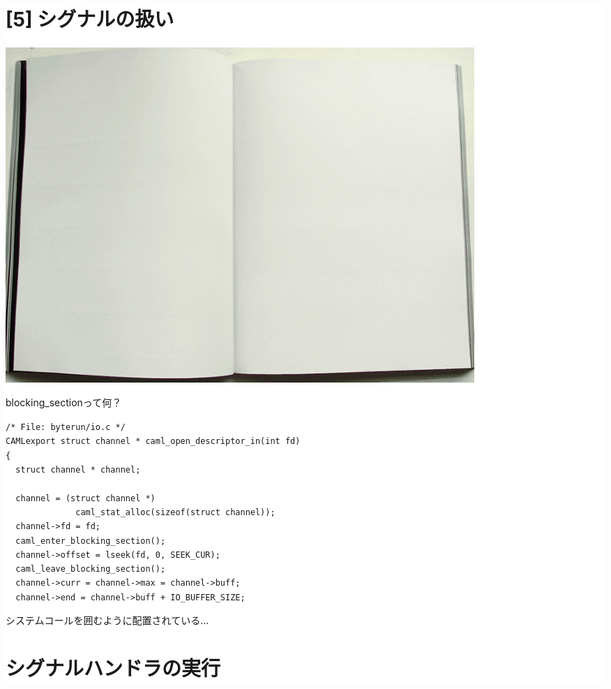 # [5] シグナルの扱い
![background](img/blank.png)

blocking_sectionって何？

~~~ {.c}
/* File: byterun/io.c */
CAMLexport struct channel * caml_open_descriptor_in(int fd)
{
  struct channel * channel;

  channel = (struct channel *)
              caml_stat_alloc(sizeof(struct channel));
  channel->fd = fd;
  caml_enter_blocking_section();
  channel->offset = lseek(fd, 0, SEEK_CUR);
  caml_leave_blocking_section();
  channel->curr = channel->max = channel->buff;
  channel->end = channel->buff + IO_BUFFER_SIZE;
~~~

システムコールを囲むように配置されている...

# シグナルハンドラの実行
